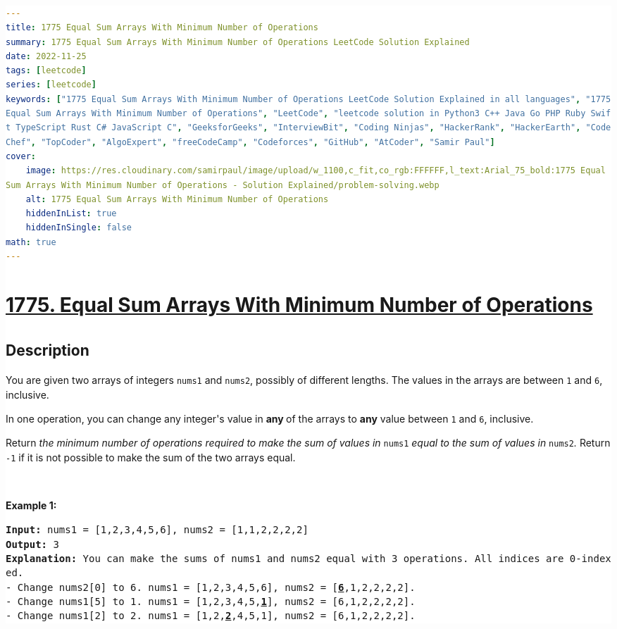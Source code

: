 ```yaml
---
title: 1775 Equal Sum Arrays With Minimum Number of Operations
summary: 1775 Equal Sum Arrays With Minimum Number of Operations LeetCode Solution Explained
date: 2022-11-25
tags: [leetcode]
series: [leetcode]
keywords: ["1775 Equal Sum Arrays With Minimum Number of Operations LeetCode Solution Explained in all languages", "1775 Equal Sum Arrays With Minimum Number of Operations", "LeetCode", "leetcode solution in Python3 C++ Java Go PHP Ruby Swift TypeScript Rust C# JavaScript C", "GeeksforGeeks", "InterviewBit", "Coding Ninjas", "HackerRank", "HackerEarth", "CodeChef", "TopCoder", "AlgoExpert", "freeCodeCamp", "Codeforces", "GitHub", "AtCoder", "Samir Paul"]
cover:
    image: https://res.cloudinary.com/samirpaul/image/upload/w_1100,c_fit,co_rgb:FFFFFF,l_text:Arial_75_bold:1775 Equal Sum Arrays With Minimum Number of Operations - Solution Explained/problem-solving.webp
    alt: 1775 Equal Sum Arrays With Minimum Number of Operations
    hiddenInList: true
    hiddenInSingle: false
math: true
---
```



# [1775. Equal Sum Arrays With Minimum Number of Operations](https://leetcode.com/problems/equal-sum-arrays-with-minimum-number-of-operations)


## Description

<p>You are given two arrays of integers <code>nums1</code> and <code><font face="monospace">nums2</font></code>, possibly of different lengths. The values in the arrays are between <code>1</code> and <code>6</code>, inclusive.</p>

<p>In one operation, you can change any integer&#39;s value in <strong>any </strong>of the arrays to <strong>any</strong> value between <code>1</code> and <code>6</code>, inclusive.</p>

<p>Return <em>the minimum number of operations required to make the sum of values in </em><code>nums1</code><em> equal to the sum of values in </em><code>nums2</code><em>.</em> Return <code>-1</code>​​​​​ if it is not possible to make the sum of the two arrays equal.</p>

<p>&nbsp;</p>
<p><strong class="example">Example 1:</strong></p>

<pre>
<strong>Input:</strong> nums1 = [1,2,3,4,5,6], nums2 = [1,1,2,2,2,2]
<strong>Output:</strong> 3
<strong>Explanation:</strong> You can make the sums of nums1 and nums2 equal with 3 operations. All indices are 0-indexed.
- Change nums2[0] to 6. nums1 = [1,2,3,4,5,6], nums2 = [<u><strong>6</strong></u>,1,2,2,2,2].
- Change nums1[5] to 1. nums1 = [1,2,3,4,5,<strong><u>1</u></strong>], nums2 = [6,1,2,2,2,2].
- Change nums1[2] to 2. nums1 = [1,2,<strong><u>2</u></strong>,4,5,1], nums2 = [6,1,2,2,2,2].
</pre>
